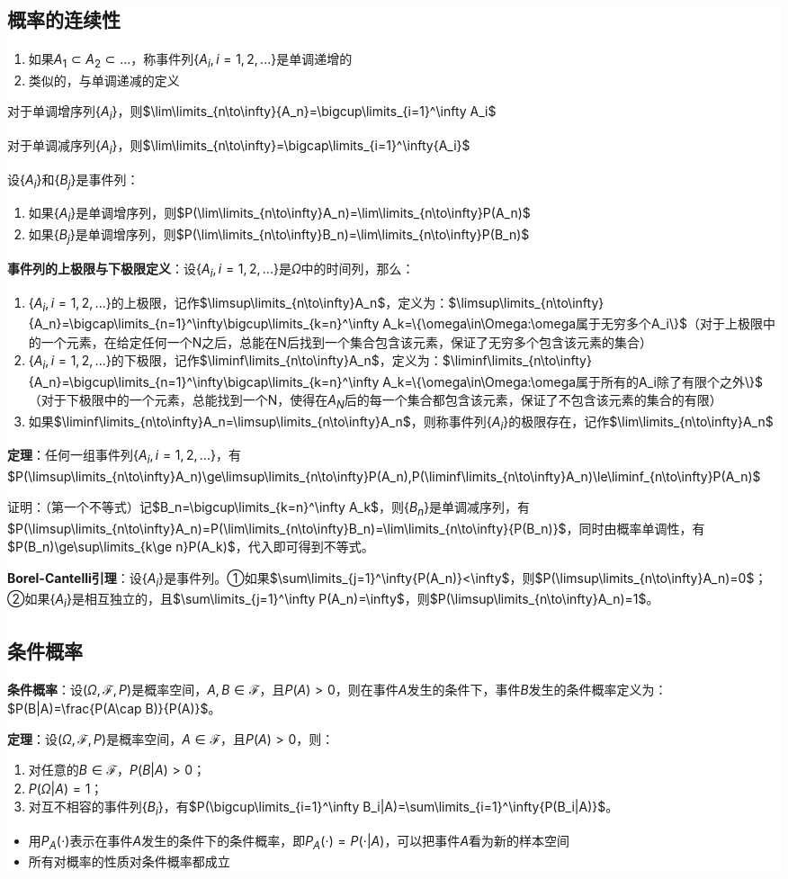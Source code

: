 ## 概率的连续性

1. 如果$A_1\subset A_2\subset...$，称事件列$\{A_i,i=1,2,...\}$是单调递增的
2. 类似的，与单调递减的定义



对于单调增序列$\{A_i\}$，则$\lim\limits_{n\to\infty}{A_n}=\bigcup\limits_{i=1}^\infty A_i$

对于单调减序列$\{A_i\}$，则$\lim\limits_{n\to\infty}=\bigcap\limits_{i=1}^\infty{A_i}$



设$\{A_i\}$和$\{B_j\}$是事件列：

1. 如果$\{A_i\}$是单调增序列，则$P(\lim\limits_{n\to\infty}A_n)=\lim\limits_{n\to\infty}P(A_n)$
2. 如果$\{B_j\}$是单调增序列，则$P(\lim\limits_{n\to\infty}B_n)=\lim\limits_{n\to\infty}P(B_n)$



**事件列的上极限与下极限定义**：设$\{A_i,i=1,2,...\}$是$\Omega$中的时间列，那么：

1. $\{A_i,i=1,2,...\}$的上极限，记作$\limsup\limits_{n\to\infty}A_n$，定义为：$\limsup\limits_{n\to\infty}{A_n}=\bigcap\limits_{n=1}^\infty\bigcup\limits_{k=n}^\infty A_k=\{\omega\in\Omega:\omega属于无穷多个A_i\}$（对于上极限中的一个元素，在给定任何一个N之后，总能在N后找到一个集合包含该元素，保证了无穷多个包含该元素的集合）
2. $\{A_i,i=1,2,...\}$的下极限，记作$\liminf\limits_{n\to\infty}A_n$，定义为：$\liminf\limits_{n\to\infty}{A_n}=\bigcup\limits_{n=1}^\infty\bigcap\limits_{k=n}^\infty A_k=\{\omega\in\Omega:\omega属于所有的A_i除了有限个之外\}$（对于下极限中的一个元素，总能找到一个N，使得在$A_N$后的每一个集合都包含该元素，保证了不包含该元素的集合的有限）
3. 如果$\liminf\limits_{n\to\infty}A_n=\limsup\limits_{n\to\infty}A_n$，则称事件列$\{A_i\}$的极限存在，记作$\lim\limits_{n\to\infty}A_n$



**定理**：任何一组事件列$\{A_i,i=1,2,...\}$，有$P(\limsup\limits_{n\to\infty}A_n)\ge\limsup\limits_{n\to\infty}P(A_n),P(\liminf\limits_{n\to\infty}A_n)\le\liminf_{n\to\infty}P(A_n)$

证明：（第一个不等式）记$B_n=\bigcup\limits_{k=n}^\infty A_k$，则$\{B_n\}$是单调减序列，有$P(\limsup\limits_{n\to\infty}A_n)=P(\lim\limits_{n\to\infty}B_n)=\lim\limits_{n\to\infty}{P(B_n)}$，同时由概率单调性，有$P(B_n)\ge\sup\limits_{k\ge n}P(A_k)$，代入即可得到不等式。



**Borel-Cantelli引理**：设$\{A_i\}$是事件列。①如果$\sum\limits_{j=1}^\infty{P(A_n)}<\infty$，则$P(\limsup\limits_{n\to\infty}A_n)=0$；②如果$\{A_i\}$是相互独立的，且$\sum\limits_{j=1}^\infty P(A_n)=\infty$，则$P(\limsup\limits_{n\to\infty}A_n)=1$。

## 条件概率

**条件概率**：设$(\Omega,\mathcal{F},P)$是概率空间，$A,B\in\mathcal{F}$，且$P(A)>0$，则在事件$A$发生的条件下，事件$B$发生的条件概率定义为：$P(B|A)=\frac{P(A\cap B)}{P(A)}$。



**定理**：设$(\Omega,\mathcal{F},P)$是概率空间，$A\in\mathcal{F}$，且$P(A)>0$，则：

1. 对任意的$B\in\mathcal{F}$，$P(B|A)>0$；
2. $P(\Omega|A)=1$；
3. 对互不相容的事件列$\{B_i\}$，有$P(\bigcup\limits_{i=1}^\infty B_i|A)=\sum\limits_{i=1}^\infty{P(B_i|A)}$。



- 用$P_A(\cdot)$表示在事件$A$发生的条件下的条件概率，即$P_A(\cdot)=P(\cdot|A)$，可以把事件$A$看为新的样本空间
- 所有对概率的性质对条件概率都成立
